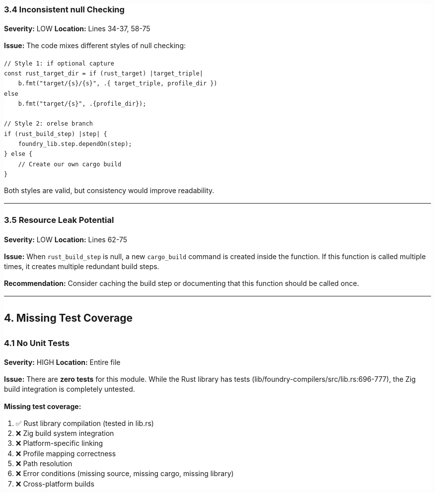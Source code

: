 
### 3.4 Inconsistent null Checking
**Severity:** LOW
**Location:** Lines 34-37, 58-75

**Issue:**
The code mixes different styles of null checking:

```zig
// Style 1: if optional capture
const rust_target_dir = if (rust_target) |target_triple|
    b.fmt("target/{s}/{s}", .{ target_triple, profile_dir })
else
    b.fmt("target/{s}", .{profile_dir});

// Style 2: orelse branch
if (rust_build_step) |step| {
    foundry_lib.step.dependOn(step);
} else {
    // Create our own cargo build
}
```

Both styles are valid, but consistency would improve readability.

---

### 3.5 Resource Leak Potential
**Severity:** LOW
**Location:** Lines 62-75

**Issue:**
When `rust_build_step` is null, a new `cargo_build` command is created inside the function. If this function is called multiple times, it creates multiple redundant build steps.

**Recommendation:**
Consider caching the build step or documenting that this function should be called once.

---

## 4. Missing Test Coverage

### 4.1 No Unit Tests
**Severity:** HIGH
**Location:** Entire file

**Issue:**
There are **zero tests** for this module. While the Rust library has tests (lib/foundry-compilers/src/lib.rs:696-777), the Zig build integration is completely untested.

**Missing test coverage:**
1. ✅ Rust library compilation (tested in lib.rs)
2. ❌ Zig build system integration
3. ❌ Platform-specific linking
4. ❌ Profile mapping correctness
5. ❌ Path resolution
6. ❌ Error conditions (missing source, missing cargo, missing library)
7. ❌ Cross-platform builds
